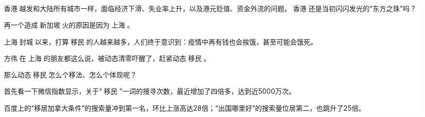    香港
  </ok>
  越发和大陆所有城市一样，面临经济下滑、失业率上升，以及港元贬值、资金外流的问题。
  <ok href="/term/1043">
   香港
  </ok>
  还是当初闪闪发光的“东方之珠”吗？
 </p>
 <p>
  再一个造成
  <ok href="/term/5435">
   新加坡
  </ok>
  火的原因是因为
  <ok href="/term/2303">
   上海
  </ok>
  。
 </p>
 <p>
  <ok href="/term/2303">
   上海
  </ok>
  <ok href="/term/219508">
   封城
  </ok>
  以来，打算
  <ok href="/term/2460">
   移民
  </ok>
  的人越来越多，人们终于意识到：疫情中再有钱也会挨饿，甚至可能会饿死。
 </p>
 <p>
  <ok href="/term/13885">
   方伟
  </ok>
  在
  <ok href="/term/2303">
   上海
  </ok>
  的朋友都这么说，被动态清零吓醒了，赶紧动态
  <ok href="/term/2460">
   移民
  </ok>
  。
 </p>
 <p>
  那么动态
  <ok href="/term/2460">
   移民
  </ok>
  怎么个移法、怎么个体现呢？
 </p>
 <p>
  首先看一下微信指数显示，关于“
  <ok href="/term/2460">
   移民
  </ok>
  ”一词的搜寻次数，最近增加了四倍多，达到近5000万次。
 </p>
 <p>
  百度上的“移居加拿大条件”的搜索量冲到第一名，环比上涨高达28倍；“出国哪里好”的搜索量位居第二，也跳升了25倍。
 </p>
 <p>